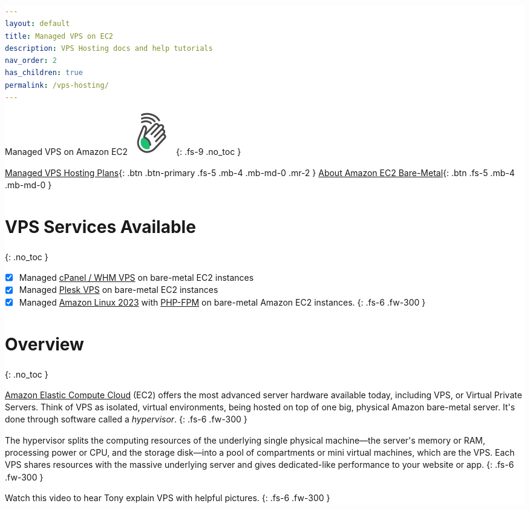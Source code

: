 ```yaml
---
layout: default
title: Managed VPS on EC2
description: VPS Hosting docs and help tutorials
nav_order: 2
has_children: true
permalink: /vps-hosting/
---
```


Managed VPS on Amazon EC2 ![](/assets/wave.svg)
{: .fs-9 .no_toc }

[Managed VPS Hosting Plans](https://cloud.hostjane.com/vps-hosting/){: .btn .btn-primary .fs-5 .mb-4 .mb-md-0 .mr-2 } [About Amazon EC2 Bare-Metal](https://aws.amazon.com/about-aws/whats-new/2023/10/new-amazon-ec2-bare-metal-instances/){: .btn .fs-5 .mb-4 .mb-md-0 }

# VPS Services Available
{: .no_toc }

- [x] Managed [cPanel / WHM VPS](/vps-hosting-tutorials/cpanel-whm/) on bare-metal EC2 instances
- [x] Managed [Plesk VPS](/vps-hosting-tutorials/plesk/) on bare-metal EC2 instances
- [x] Managed [Amazon Linux 2023](/vps-hosting-tutorials/amazon-linux/) with [PHP-FPM](https://www.php.net/manual/en/install.fpm.php) on bare-metal Amazon EC2 instances.
{: .fs-6 .fw-300 }

# Overview
{: .no_toc }

[Amazon Elastic Compute Cloud](https://aws.amazon.com/ec2/) (EC2) offers the most advanced server hardware available today, including VPS, or Virtual Private Servers. Think of VPS as isolated, virtual environments, being hosted on top of one big, physical Amazon bare-metal server. It's done through software called a *hypervisor*.
{: .fs-6 .fw-300 }

<iframe width="560" height="315" src="https://www.youtube.com/embed/q6WlzHLxNKI" title="YouTube video player" frameborder="0" allow="accelerometer; autoplay; clipboard-write; encrypted-media; gyroscope; picture-in-picture" allowfullscreen></iframe>

The hypervisor splits the computing resources of the underlying single physical machine—the server's memory or RAM, processing power or CPU, and the storage disk—into a pool of compartments or mini virtual machines, which are the VPS. Each VPS shares resources with the massive underlying server and gives dedicated-like performance to your website or app.
{: .fs-6 .fw-300 }

<span class="green">Watch this video to hear Tony explain VPS with helpful pictures.</span>
{: .fs-6 .fw-300 }
